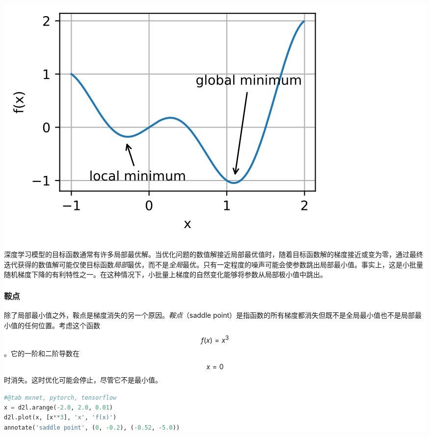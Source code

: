 ![](../img/output_optimization-intro_70d214_51_0.svg)

深度学习模型的目标函数通常有许多局部最优解。当优化问题的数值解接近局部最优值时，随着目标函数解的梯度接近或变为零，通过最终迭代获得的数值解可能仅使目标函数*局部*最优，而不是*全局*最优。只有一定程度的噪声可能会使参数跳出局部最小值。事实上，这是小批量随机梯度下降的有利特性之一。在这种情况下，小批量上梯度的自然变化能够将参数从局部极小值中跳出。

### 鞍点

除了局部最小值之外，鞍点是梯度消失的另一个原因。*鞍点*（saddle point）是指函数的所有梯度都消失但既不是全局最小值也不是局部最小值的任何位置。考虑这个函数$$f(x) = x^3$$。它的一阶和二阶导数在$$x=0$$时消失。这时优化可能会停止，尽管它不是最小值。

```python
#@tab mxnet, pytorch, tensorflow
x = d2l.arange(-2.0, 2.0, 0.01)
d2l.plot(x, [x**3], 'x', 'f(x)')
annotate('saddle point', (0, -0.2), (-0.52, -5.0))
```
